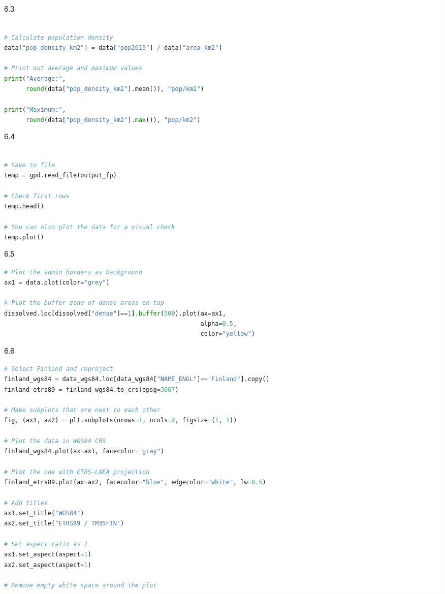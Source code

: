 
6.3

```python

# Calculate population density
data["pop_density_km2"] = data["pop2019"] / data["area_km2"]

# Print out average and maximum values
print("Average:", 
      round(data["pop_density_km2"].mean()), "pop/km2")

print("Maximum:", 
      round(data["pop_density_km2"].max()), "pop/km2")

```

6.4

```python

# Save to file
temp = gpd.read_file(output_fp)

# Check first rows
temp.head()

# You can also plot the data for a visual check
temp.plot()

```

6.5

```python
# Plot the admin borders as background
ax1 = data.plot(color="grey")

# Plot the buffer zone of dense areas on top
dissolved.loc[dissolved["dense"]==1].buffer(500).plot(ax=ax1, 
                                                      alpha=0.5, 
                                                      color="yellow")
```

6.6

```python
# Select Finland and reproject
finland_wgs84 = data_wgs84.loc[data_wgs84["NAME_ENGL"]=="Finland"].copy()
finland_etrs89 = finland_wgs84.to_crs(epsg=3067)

# Make subplots that are next to each other
fig, (ax1, ax2) = plt.subplots(nrows=1, ncols=2, figsize=(1, 1))

# Plot the data in WGS84 CRS
finland_wgs84.plot(ax=ax1, facecolor="gray")

# Plot the one with ETRS-LAEA projection
finland_etrs89.plot(ax=ax2, facecolor="blue", edgecolor="white", lw=0.5)

# Add titles
ax1.set_title("WGS84")
ax2.set_title("ETRS89 / TM35FIN")

# Set aspect ratio as 1
ax1.set_aspect(aspect=1)
ax2.set_aspect(aspect=1)

# Remove empty white space around the plot
```